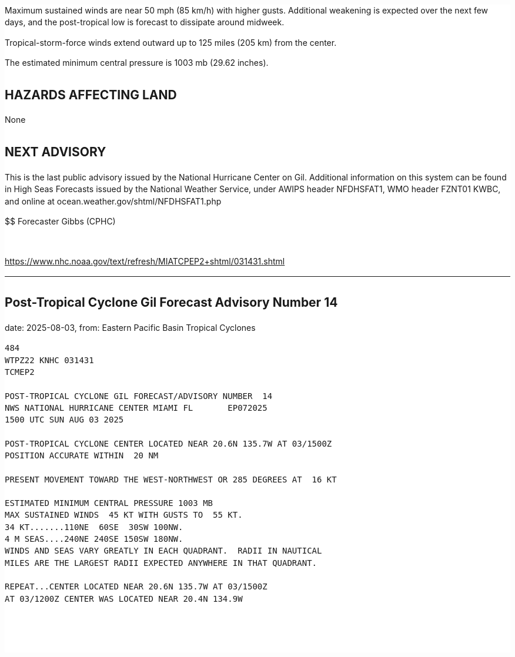 Maximum sustained winds are near 50 mph (85 km/h) with higher gusts.
Additional weakening is expected over the next few days, and the 
post-tropical low is forecast to dissipate around midweek. 
 
Tropical-storm-force winds extend outward up to 125 miles (205 km)
from the center.
 
The estimated minimum central pressure is 1003 mb (29.62 inches).
 
 
HAZARDS AFFECTING LAND
----------------------
None
 
 
NEXT ADVISORY
-------------
This is the last public advisory issued by the National Hurricane 
Center on Gil. Additional information on this system can be found 
in High Seas Forecasts issued by the National Weather Service, under 
AWIPS header NFDHSFAT1, WMO header FZNT01 KWBC, and online at 
ocean.weather.gov/shtml/NFDHSFAT1.php
 
$$
Forecaster Gibbs (CPHC)</pre> 

<br> 

<https://www.nhc.noaa.gov/text/refresh/MIATCPEP2+shtml/031431.shtml>

---

## Post-Tropical Cyclone Gil Forecast Advisory Number 14

date: 2025-08-03, from: Eastern Pacific Basin Tropical Cyclones

<pre>484 
WTPZ22 KNHC 031431
TCMEP2
 
POST-TROPICAL CYCLONE GIL FORECAST/ADVISORY NUMBER  14
NWS NATIONAL HURRICANE CENTER MIAMI FL       EP072025
1500 UTC SUN AUG 03 2025
 
POST-TROPICAL CYCLONE CENTER LOCATED NEAR 20.6N 135.7W AT 03/1500Z
POSITION ACCURATE WITHIN  20 NM
 
PRESENT MOVEMENT TOWARD THE WEST-NORTHWEST OR 285 DEGREES AT  16 KT
 
ESTIMATED MINIMUM CENTRAL PRESSURE 1003 MB
MAX SUSTAINED WINDS  45 KT WITH GUSTS TO  55 KT.
34 KT.......110NE  60SE  30SW 100NW.
4 M SEAS....240NE 240SE 150SW 180NW.
WINDS AND SEAS VARY GREATLY IN EACH QUADRANT.  RADII IN NAUTICAL
MILES ARE THE LARGEST RADII EXPECTED ANYWHERE IN THAT QUADRANT.
 
REPEAT...CENTER LOCATED NEAR 20.6N 135.7W AT 03/1500Z
AT 03/1200Z CENTER WAS LOCATED NEAR 20.4N 134.9W
 